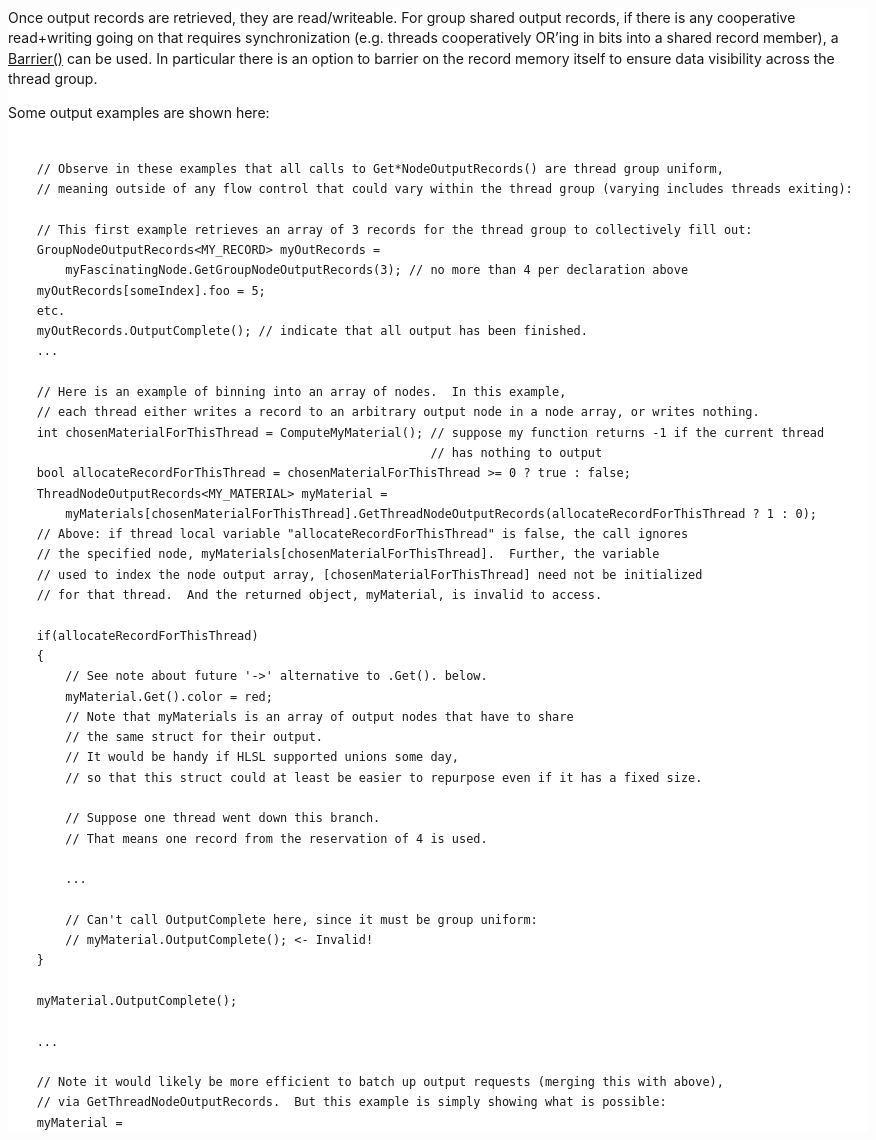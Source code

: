 Once output records are retrieved, they are read/writeable. For group shared output records, if there is any cooperative read+writing going on that requires synchronization (e.g. threads cooperatively OR’ing in bits into a shared record member), a [Barrier()](#barrier) can be used. In particular there is an option to barrier on the record memory itself to ensure data visibility across the thread group.

Some output examples are shown here:

```

    // Observe in these examples that all calls to Get*NodeOutputRecords() are thread group uniform,
    // meaning outside of any flow control that could vary within the thread group (varying includes threads exiting):

    // This first example retrieves an array of 3 records for the thread group to collectively fill out:
    GroupNodeOutputRecords<MY_RECORD> myOutRecords = 
        myFascinatingNode.GetGroupNodeOutputRecords(3); // no more than 4 per declaration above
    myOutRecords[someIndex].foo = 5;
    etc.
    myOutRecords.OutputComplete(); // indicate that all output has been finished.
    ...

    // Here is an example of binning into an array of nodes.  In this example,
    // each thread either writes a record to an arbitrary output node in a node array, or writes nothing.
    int chosenMaterialForThisThread = ComputeMyMaterial(); // suppose my function returns -1 if the current thread
                                                           // has nothing to output
    bool allocateRecordForThisThread = chosenMaterialForThisThread >= 0 ? true : false;
    ThreadNodeOutputRecords<MY_MATERIAL> myMaterial = 
        myMaterials[chosenMaterialForThisThread].GetThreadNodeOutputRecords(allocateRecordForThisThread ? 1 : 0);
    // Above: if thread local variable "allocateRecordForThisThread" is false, the call ignores
    // the specified node, myMaterials[chosenMaterialForThisThread].  Further, the variable
    // used to index the node output array, [chosenMaterialForThisThread] need not be initialized 
    // for that thread.  And the returned object, myMaterial, is invalid to access.

    if(allocateRecordForThisThread)
    {
        // See note about future '->' alternative to .Get(). below.
        myMaterial.Get().color = red; 
        // Note that myMaterials is an array of output nodes that have to share 
        // the same struct for their output.
        // It would be handy if HLSL supported unions some day, 
        // so that this struct could at least be easier to repurpose even if it has a fixed size.

        // Suppose one thread went down this branch.  
        // That means one record from the reservation of 4 is used.

        ...

        // Can't call OutputComplete here, since it must be group uniform:
        // myMaterial.OutputComplete(); <- Invalid!
    }

    myMaterial.OutputComplete();

    ...
    
    // Note it would likely be more efficient to batch up output requests (merging this with above),
    // via GetThreadNodeOutputRecords.  But this example is simply showing what is possible:
    myMaterial = 
```